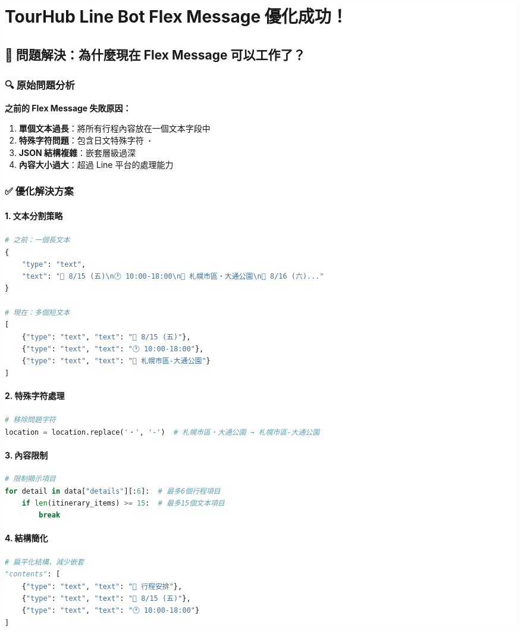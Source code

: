 # TourHub Line Bot Flex Message 優化成功！

## 🎉 問題解決：為什麼現在 Flex Message 可以工作了？

### 🔍 原始問題分析

**之前的 Flex Message 失敗原因：**
1. **單個文本過長**：將所有行程內容放在一個文本字段中
2. **特殊字符問題**：包含日文特殊字符 `・`
3. **JSON 結構複雜**：嵌套層級過深
4. **內容大小過大**：超過 Line 平台的處理能力

### ✅ 優化解決方案

#### 1. **文本分割策略**
```python
# 之前：一個長文本
{
    "type": "text",
    "text": "📅 8/15 (五)\n🕐 10:00-18:00\n📍 札幌市區・大通公園\n📅 8/16 (六)..."
}

# 現在：多個短文本
[
    {"type": "text", "text": "📅 8/15 (五)"},
    {"type": "text", "text": "🕐 10:00-18:00"},
    {"type": "text", "text": "📍 札幌市區-大通公園"}
]
```

#### 2. **特殊字符處理**
```python
# 移除問題字符
location = location.replace('・', '-')  # 札幌市區・大通公園 → 札幌市區-大通公園
```

#### 3. **內容限制**
```python
# 限制顯示項目
for detail in data["details"][:6]:  # 最多6個行程項目
    if len(itinerary_items) >= 15:  # 最多15個文本項目
        break
```

#### 4. **結構簡化**
```python
# 扁平化結構，減少嵌套
"contents": [
    {"type": "text", "text": "📅 行程安排"},
    {"type": "text", "text": "📅 8/15 (五)"},
    {"type": "text", "text": "🕐 10:00-18:00"}
]
```
